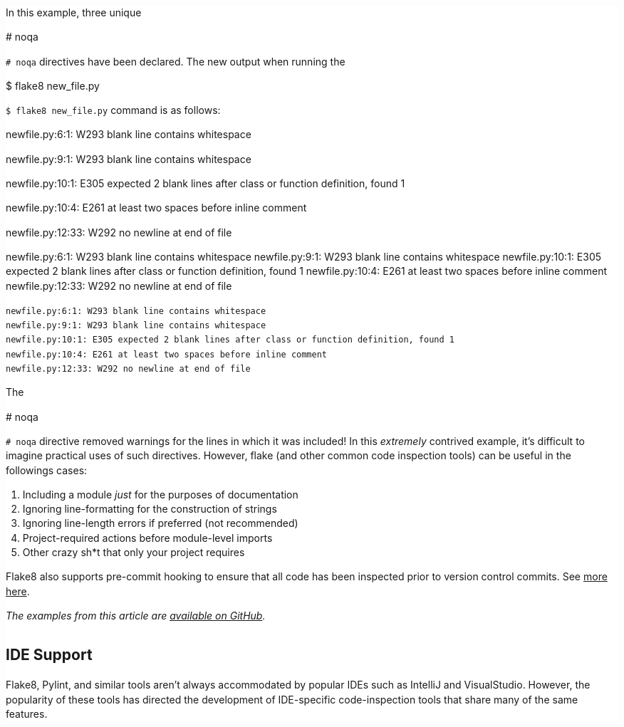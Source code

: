In this example, three unique

\# noqa

`# noqa` directives have been declared. The new output when running the

$ flake8 new\_file.py

`$ flake8 new_file.py` command is as follows:

newfile.py:6:1: W293 blank line contains whitespace

newfile.py:9:1: W293 blank line contains whitespace

newfile.py:10:1: E305 expected 2 blank lines after class or function definition, found 1

newfile.py:10:4: E261 at least two spaces before inline comment

newfile.py:12:33: W292 no newline at end of file

newfile.py:6:1: W293 blank line contains whitespace newfile.py:9:1: W293 blank line contains whitespace newfile.py:10:1: E305 expected 2 blank lines after class or function definition, found 1 newfile.py:10:4: E261 at least two spaces before inline comment newfile.py:12:33: W292 no newline at end of file

```
newfile.py:6:1: W293 blank line contains whitespace
newfile.py:9:1: W293 blank line contains whitespace
newfile.py:10:1: E305 expected 2 blank lines after class or function definition, found 1
newfile.py:10:4: E261 at least two spaces before inline comment
newfile.py:12:33: W292 no newline at end of file
```

The

\# noqa

`# noqa` directive removed warnings for the lines in which it was included! In this _extremely_ contrived example, it’s difficult to imagine practical uses of such directives. However, flake (and other common code inspection tools) can be useful in the followings cases:

1.  Including a module _just_ for the purposes of documentation
2.  Ignoring line-formatting for the construction of strings
3.  Ignoring line-length errors if preferred (not recommended)
4.  Project-required actions before module-level imports
5.  Other crazy sh\*t that only your project requires

Flake8 also supports pre-commit hooking to ensure that all code has been inspected prior to version control commits. See [more here](https://flake8.pycqa.org/en/latest/user/using-hooks.html).

_The examples from this article are [available on GitHub](https://github.com/theovercoded/examples/tree/main/python/flake_examples)._

## IDE Support

Flake8, Pylint, and similar tools aren’t always accommodated by popular IDEs such as IntelliJ and VisualStudio. However, the popularity of these tools has directed the development of IDE-specific code-inspection tools that share many of the same features.
